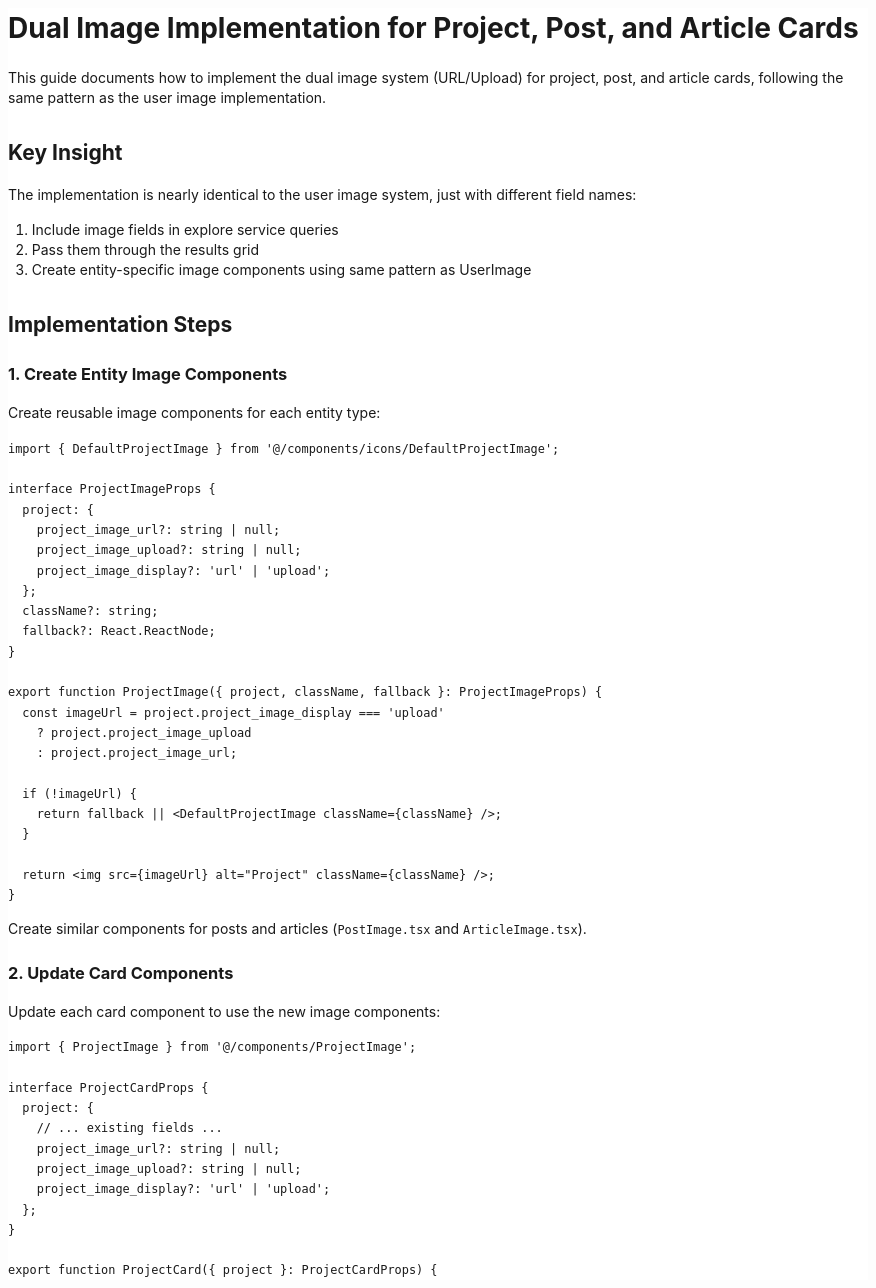 # Dual Image Implementation for Project, Post, and Article Cards

This guide documents how to implement the dual image system (URL/Upload) for project, post, and article cards, following the same pattern as the user image implementation.

## Key Insight
The implementation is nearly identical to the user image system, just with different field names:
1. Include image fields in explore service queries
2. Pass them through the results grid
3. Create entity-specific image components using same pattern as UserImage

## Implementation Steps

### 1. Create Entity Image Components

Create reusable image components for each entity type:

```typescript:client/src/components/ProjectImage.tsx
import { DefaultProjectImage } from '@/components/icons/DefaultProjectImage';

interface ProjectImageProps {
  project: {
    project_image_url?: string | null;
    project_image_upload?: string | null;
    project_image_display?: 'url' | 'upload';
  };
  className?: string;
  fallback?: React.ReactNode;
}

export function ProjectImage({ project, className, fallback }: ProjectImageProps) {
  const imageUrl = project.project_image_display === 'upload' 
    ? project.project_image_upload 
    : project.project_image_url;

  if (!imageUrl) {
    return fallback || <DefaultProjectImage className={className} />;
  }

  return <img src={imageUrl} alt="Project" className={className} />;
}
```

Create similar components for posts and articles (`PostImage.tsx` and `ArticleImage.tsx`).

### 2. Update Card Components

Update each card component to use the new image components:

```typescript:client/src/components/cards/ProjectCard.tsx
import { ProjectImage } from '@/components/ProjectImage';

interface ProjectCardProps {
  project: {
    // ... existing fields ...
    project_image_url?: string | null;
    project_image_upload?: string | null;
    project_image_display?: 'url' | 'upload';
  };
}

export function ProjectCard({ project }: ProjectCardProps) {
```